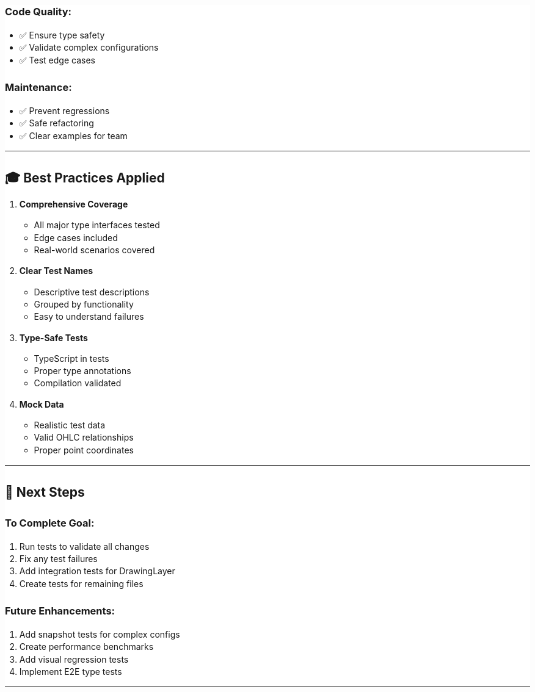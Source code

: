 ### Code Quality:
- ✅ Ensure type safety
- ✅ Validate complex configurations
- ✅ Test edge cases

### Maintenance:
- ✅ Prevent regressions
- ✅ Safe refactoring
- ✅ Clear examples for team

---

## 🎓 Best Practices Applied

1. **Comprehensive Coverage**
   - All major type interfaces tested
   - Edge cases included
   - Real-world scenarios covered

2. **Clear Test Names**
   - Descriptive test descriptions
   - Grouped by functionality
   - Easy to understand failures

3. **Type-Safe Tests**
   - TypeScript in tests
   - Proper type annotations
   - Compilation validated

4. **Mock Data**
   - Realistic test data
   - Valid OHLC relationships
   - Proper point coordinates

---

## 🔄 Next Steps

### To Complete Goal:
1. Run tests to validate all changes
2. Fix any test failures
3. Add integration tests for DrawingLayer
4. Create tests for remaining files

### Future Enhancements:
1. Add snapshot tests for complex configs
2. Create performance benchmarks
3. Add visual regression tests
4. Implement E2E type tests

---
